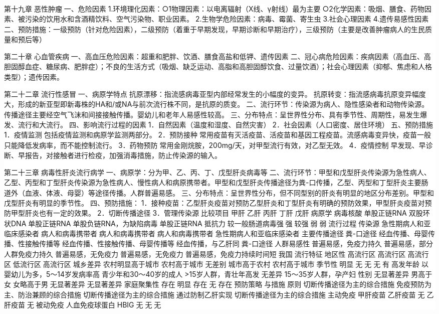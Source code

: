 第十九章  恶性肿瘤
一、危险因素
1.环境理化因素：○1物理因素：以电离辐射（X线、γ射线）最为主要 ○2化学因素：吸烟、膳食、药物因素、被污染的饮用水和含酒精饮料、空气污染物、职业因素。
2.生物学危险因素：病毒、霉菌、寄生虫
3.社会心理因素
4.遗传易感性因素
二、预防措施：一级预防（针对危险因素），二级预防（着重于早期发现，早期诊断和早期治疗），三级预防（主要是改善肿瘤病人的生民质量和预后等）

 第二十章  心血管疾病
一、高血压危险因素：超重和肥胖、饮酒、膳食高盐和低钾、遗传因素
二、冠心病危险因素：疾病因素（高血压、高胆固醇血症、糖尿病、肥胖症）；不良的生活方式（吸烟、缺乏运动、高脂和高胆固醇饮食、过量饮酒）；社会心理因素（抑郁、焦虑和人格类型）；遗传因素。

第二十二章  流行性感冒
一、病原学特点
抗原漂移：指流感病毒亚型内部经常发生的小幅度的变异。
抗原转变：指流感病毒抗原变异幅度大，形成的新亚型即新毒株的HA和/或NA与前次流行株不同，是抗原的质变。
二、流行环节：传染源为病人、隐性感染者和动物传染源。传播途径主要经空气飞沫和间接接触传播。婴幼儿和老年人易感性较高。
三、分布特点：呈世界性分布、具有季节性、周期性，易发生爆发、流行和大流行。
四、影响流行过程的因素
1．自然因素（温度和湿度、自然灾害） 
2．社会因素（人口密度、居住环境）
五、预防措施
1．疫情监测  包括疫情监测和病原学监测两部分。
2．预防接种  常用疫苗有灭活疫苗、活疫苗和基因工程疫苗。流感病毒变异快，疫苗一般只能降低发病率，而不能控制流行。
3．药物预防  常用金刚烷胺，200mg/天，对甲型流行有效，对乙型无效。
4．疫情控制  早发现、早诊断、早报告，对接触者进行检疫，加强消毒措施，防止传染源的输入。
 
第二十三章  病毒性肝炎流行病学
一、病原学：分为甲、乙、丙、丁、戊型肝炎病毒等
二、流行环节：甲型和戊型肝炎传染源为急性病人、乙型、丙型和丁型肝炎传染源为急性病人、慢性病人和病原携带者。甲型和戊型肝炎传播途径为粪-口传播，乙型、丙型和丁型肝炎主要肠道外（血液、体液、母婴）等途径传播。人群普遍易感。
三、分布特点：呈世界性分布，但不同型别的肝炎有明显的地区分布差别。甲型和戊型肝炎有明显的季节性。
四、预防措施：
1．接种疫苗：乙型肝炎疫苗对预防乙型肝炎和丁型肝炎有明确的预防效果，甲型肝炎疫苗对预防甲型肝炎也有一定的效果。
2．切断传播途径     3．管理传染源
比较项目	甲肝	乙肝	丙肝	丁肝	戊肝
病原学	病毒核酸	单股正链RNA	双股环状DNA	单股正链RNA	单股负链RNA，为缺陷病毒	单股正链RNA
	抵抗力	较一般肠道病毒强	强	较强	弱	弱
流行过程	传染源	急性期病人和亚临床感染者	病人和病毒携带者	病人和病毒携带者	病人和病毒携带者	急性期病人和亚临床感染者
	主要传播途径	粪-口途径	经血传播、母婴传播、性接触传播等	经血传播、性接触传播、母婴传播等	经血传播，与乙肝同	粪-口途径
	人群易感性	普遍易感，免疫力持久	普遍易感，部分人群免疫力持久	普遍易感，无免疫力	普遍易感，无免疫力	普遍易感，免疫力持续时间短 
我国
流行特征	地区性	高流行区	高流行区	高流行区	低流行区	高流行区 
	城乡差异	农村明显高于城市	农村高于城市	无差别	城市高于农村	农村高于城市
	季节性	明显	无	无	无	有
	高发年龄	以婴幼儿为多，5～14岁发病率高 	青少年和30～40岁的成人	>15岁人群，青壮年高发	无差异	15～35岁人群，孕产妇
	性别	无显著差异	男高于女	女略高于男	无显著差异	无显著差异
	家庭聚集性	存在	明显	存在	无	存在
预防策略
与措施	原则	切断传播途径为主的综合措施	免疫预防为主、防治兼顾的综合措施	切断传播途径为主的综合措施	通过防制乙肝实现	切断传播途径为主的综合措施
	主动免疫	甲肝疫苗	乙肝疫苗	无	乙肝疫苗	无
	被动免疫	人血免疫球蛋白	HBIG	无	无	无
